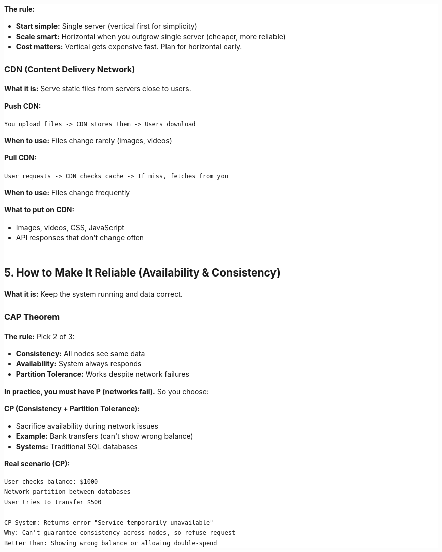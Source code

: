 **The rule:**
- **Start simple:** Single server (vertical first for simplicity)
- **Scale smart:** Horizontal when you outgrow single server (cheaper, more reliable)
- **Cost matters:** Vertical gets expensive fast. Plan for horizontal early.

### CDN (Content Delivery Network)

**What it is:** Serve static files from servers close to users.

**Push CDN:**
```
You upload files -> CDN stores them -> Users download
```
**When to use:** Files change rarely (images, videos)

**Pull CDN:**
```
User requests -> CDN checks cache -> If miss, fetches from you
```
**When to use:** Files change frequently

**What to put on CDN:**
- Images, videos, CSS, JavaScript
- API responses that don't change often

---

## 5. How to Make It Reliable (Availability & Consistency)

**What it is:** Keep the system running and data correct.

### CAP Theorem

**The rule:** Pick 2 of 3:
- **Consistency:** All nodes see same data
- **Availability:** System always responds
- **Partition Tolerance:** Works despite network failures

**In practice, you must have P (networks fail).** So you choose:

**CP (Consistency + Partition Tolerance):**
- Sacrifice availability during network issues
- **Example:** Bank transfers (can't show wrong balance)
- **Systems:** Traditional SQL databases

**Real scenario (CP):**
```
User checks balance: $1000
Network partition between databases
User tries to transfer $500

CP System: Returns error "Service temporarily unavailable"
Why: Can't guarantee consistency across nodes, so refuse request
Better than: Showing wrong balance or allowing double-spend
```
